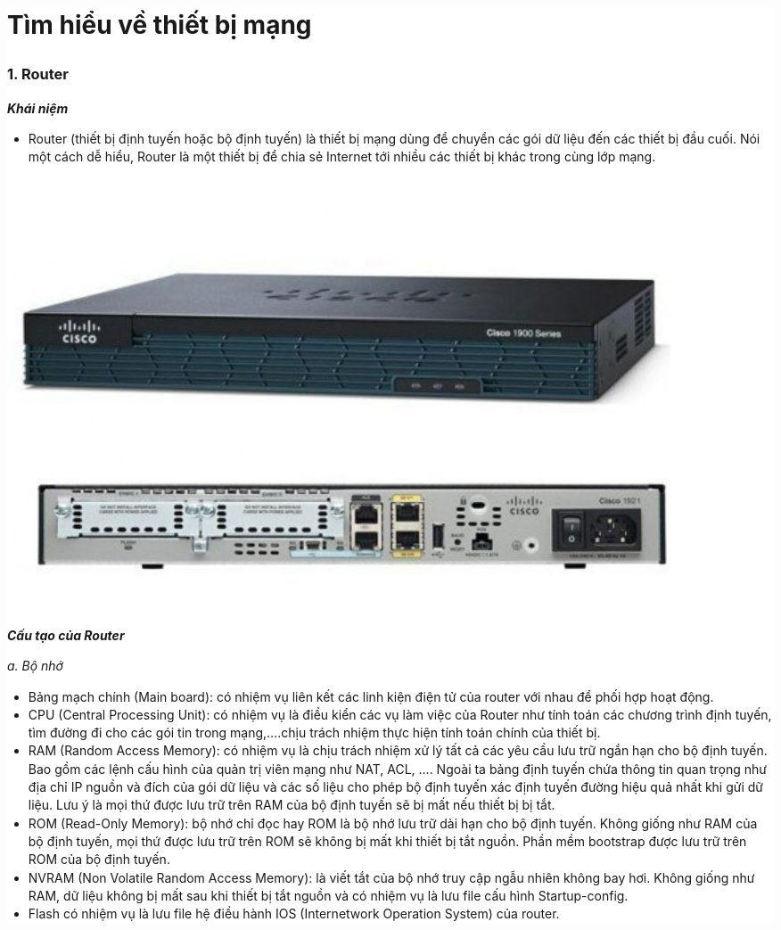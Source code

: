 # Tìm hiểu về thiết bị mạng

### 1. Router

___Khái niệm___

- Router (thiết bị định tuyến hoặc bộ định tuyến) là thiết bị mạng dùng để chuyển các gói dữ liệu đến các thiết bị đầu cuối. Nói một cách dễ hiểu, Router là một thiết bị để chia sẻ Internet tới nhiều các thiết bị khác trong cùng lớp mạng.

![Router](../Images/router.png)

___Cấu tạo của Router___

_a. Bộ nhớ_
- Bảng mạch chính (Main board): có nhiệm vụ liên kết các linh kiện điện tử của router với nhau để phối hợp hoạt động.
- CPU (Central Processing Unit): có nhiệm vụ là điều kiển các vụ làm việc của Router như tính toán các chương trình định tuyến, tìm đường đi cho các gói tin trong mạng,….chịu trách nhiệm thực hiện tính toán chính của thiết bị.
- RAM (Random Access Memory): có nhiệm vụ là chịu trách nhiệm xử lý tất cả các yêu cầu lưu trữ ngắn hạn cho bộ định tuyến. Bao gồm các lệnh cấu hình của quản trị viên mạng như NAT, ACL, …. Ngoài ta bảng định tuyến chứa thông tin quan trọng như địa chỉ IP nguồn và đích của gói dữ liệu và các số liệu cho phép bộ định tuyến xác định tuyến đường hiệu quả nhất khi gửi dữ liệu. Lưu ý là mọi thứ được lưu trữ trên RAM của bộ định tuyến sẽ bị mất nếu thiết bị bị tắt.
- ROM (Read-Only Memory): bộ nhớ chỉ đọc hay ROM là bộ nhớ lưu trữ dài hạn cho bộ định tuyến. Không giống như RAM của bộ định tuyến, mọi thứ được lưu trữ trên ROM sẽ không bị mất khi thiết bị tắt nguồn. Phần mềm bootstrap được lưu trữ trên ROM của bộ định tuyến.
- NVRAM (Non Volatile Random Access Memory): là viết tắt của bộ nhớ truy cập ngẫu nhiên không bay hơi. Không giống như RAM, dữ liệu không bị mất sau khi thiết bị tắt nguồn và có nhiệm vụ là lưu file cấu hình Startup-config.
- Flash có nhiệm vụ là lưu file hệ điều hành IOS (Internetwork Operation System) của router.

